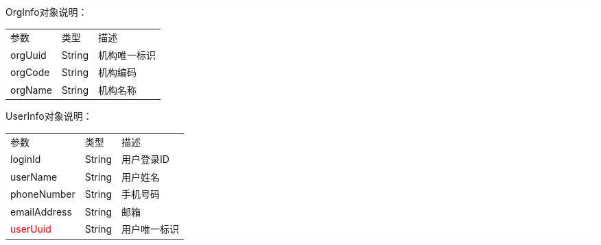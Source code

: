 OrgInfo对象说明：  

<table>
   <tr>
      <td>参数</td>
      <td>类型</td>
      <td>描述</td>
   </tr>
   <tr>
      <td>orgUuid</td>
      <td>String</td>
      <td>机构唯一标识</td>
   </tr>
   <tr>
      <td>orgCode</td>
      <td>String</td>
      <td>机构编码</td>
   </tr>
   <tr>
      <td>orgName</td>
      <td>String</td>
      <td>机构名称</td>
   </tr>
</table>  

UserInfo对象说明：  

<table>
   <tr>
      <td>参数</td>
      <td>类型</td>
      <td>描述</td>
   </tr>
   <tr>
      <td>loginId</td>
      <td>String</td>
      <td>用户登录ID</td>
   </tr>
   <tr>
      <td>userName</td>
      <td>String</td>
      <td>用户姓名</td>
   </tr>
   <tr>
      <td>phoneNumber</td>
      <td>String</td>
      <td>手机号码</td>
   </tr>
   <tr>
      <td>emailAddress</td>
      <td>String</td>
      <td>邮箱</td>
   </tr>
   <tr>
      <td><font color="red">userUuid</font></td>
      <td>String</td>
      <td>用户唯一标识</td>
   </tr>
</table>  
